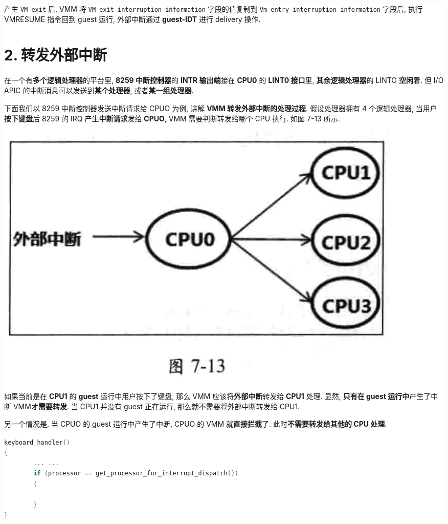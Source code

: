 产生 `VM-exit` 后, VMM 将 `VM-exit interruption information` 字段的值复制到  `Vm-entry interruption information` 字段后, 执行 VMRESUME 指令回到 guest 运行, 外部中断通过 **guest-IDT** 进行 delivery 操作.

# 2. 转发外部中断

在一个有**多个逻辑处理器**的平台里, **8259 中断控制器**的 **INTR 输出端**接在 **CPU0** 的 **LINT0 接口**里, **其余逻辑处理器**的 LINTO **空闲**着. 但 I/O APIC 的中断消息可以发送到**某个处理器**, 或者**某一组处理器**.

下面我们以 8259 中断控制器发送中断请求给 CPUO 为例, 讲解 **VMM 转发外部中断的处理过程**. 假设处理器拥有 4 个逻辑处理器, 当用户**按下键盘**后 8259 的 IRQ 产生**中断请求**发给 **CPUO**, VMM 需要判断转发给哪个 CPU 执行. 如图 7-13 所示.

![2020-08-13-18-40-28.png](./images/2020-08-13-18-40-28.png)

如果当前是在 **CPU1** 的 **guest** 运行中用户按下了键盘, 那么 VMM 应该将**外部中断**转发给 **CPU1** 处理. 显然, **只有在 guest 运行中**产生了中断 VMM**オ需要转发**. 当 CPU1 并没有 guest 正在运行, 那么就不需要将外部中断转发给 CPU1.

另一个情况是, 当 CPUO 的 guest 运行中产生了中断, CPUO 的 VMM 就**直接拦截**了. 此时**不需要转发给其他的 CPU 处理**.

```cpp
keyboard_handler()
{
        ... ...
        if (processor == get_processor_for_interrupt_dispatch())
        {

        }
}
```
